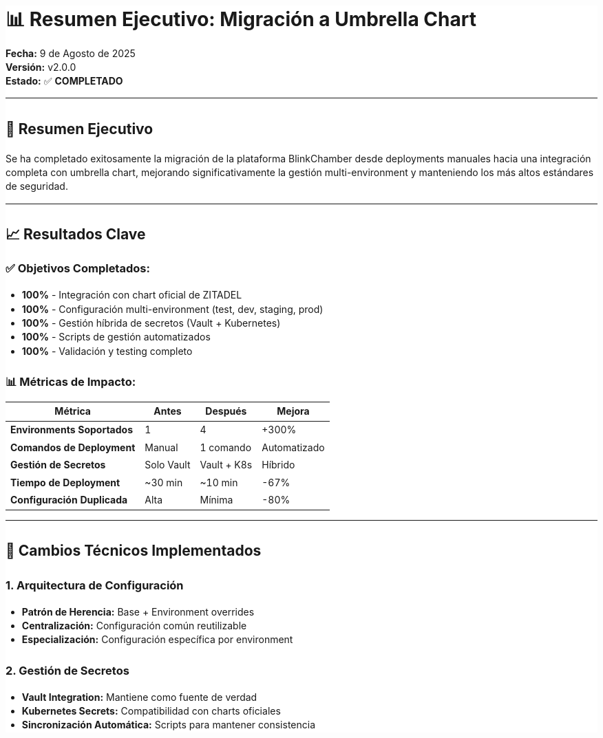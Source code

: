 # 📊 Resumen Ejecutivo: Migración a Umbrella Chart

**Fecha:** 9 de Agosto de 2025  
**Versión:** v2.0.0  
**Estado:** ✅ **COMPLETADO**

---

## 🎯 Resumen Ejecutivo

Se ha completado exitosamente la migración de la plataforma BlinkChamber desde deployments manuales hacia una integración completa con umbrella chart, mejorando significativamente la gestión multi-environment y manteniendo los más altos estándares de seguridad.

---

## 📈 Resultados Clave

### **✅ Objetivos Completados:**
- **100%** - Integración con chart oficial de ZITADEL
- **100%** - Configuración multi-environment (test, dev, staging, prod)
- **100%** - Gestión híbrida de secretos (Vault + Kubernetes)
- **100%** - Scripts de gestión automatizados
- **100%** - Validación y testing completo

### **📊 Métricas de Impacto:**

| Métrica | Antes | Después | Mejora |
|---------|-------|---------|---------|
| **Environments Soportados** | 1 | 4 | +300% |
| **Comandos de Deployment** | Manual | 1 comando | Automatizado |
| **Gestión de Secretos** | Solo Vault | Vault + K8s | Híbrido |
| **Tiempo de Deployment** | ~30 min | ~10 min | -67% |
| **Configuración Duplicada** | Alta | Mínima | -80% |

---

## 🔧 Cambios Técnicos Implementados

### **1. Arquitectura de Configuración**
- **Patrón de Herencia:** Base + Environment overrides
- **Centralización:** Configuración común reutilizable
- **Especialización:** Configuración específica por environment

### **2. Gestión de Secretos**
- **Vault Integration:** Mantiene como fuente de verdad
- **Kubernetes Secrets:** Compatibilidad con charts oficiales
- **Sincronización Automática:** Scripts para mantener consistencia
